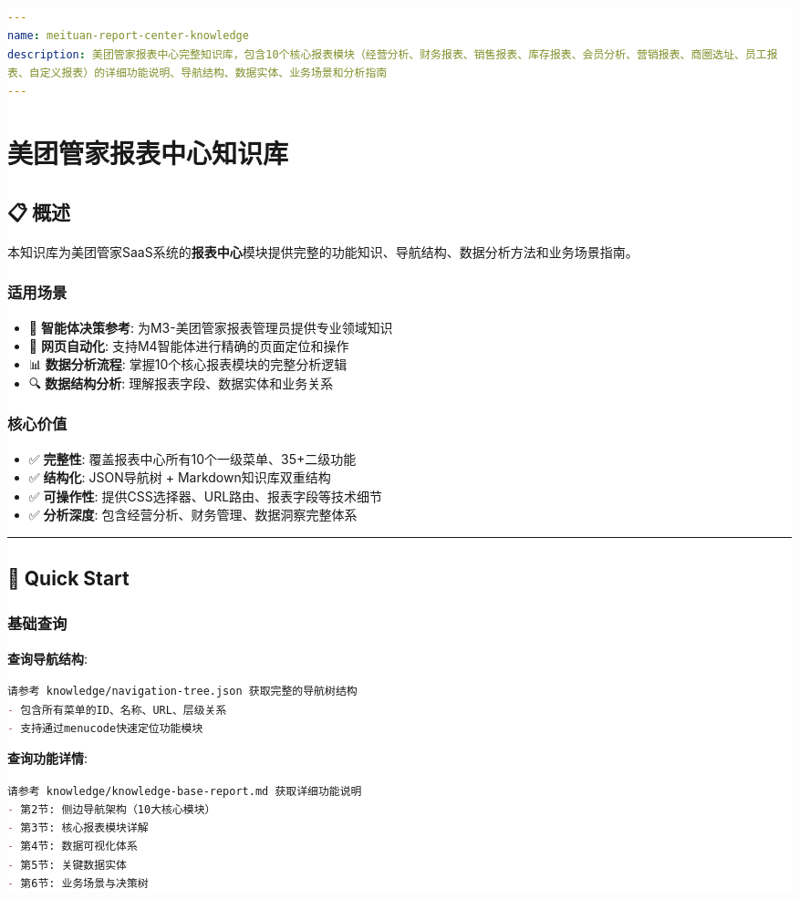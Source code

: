 ```yaml
---
name: meituan-report-center-knowledge
description: 美团管家报表中心完整知识库，包含10个核心报表模块（经营分析、财务报表、销售报表、库存报表、会员分析、营销报表、商圈选址、员工报表、自定义报表）的详细功能说明、导航结构、数据实体、业务场景和分析指南
---
```


# 美团管家报表中心知识库

## 📋 概述

本知识库为美团管家SaaS系统的**报表中心**模块提供完整的功能知识、导航结构、数据分析方法和业务场景指南。

### 适用场景

- 🎯 **智能体决策参考**: 为M3-美团管家报表管理员提供专业领域知识
- 🤖 **网页自动化**: 支持M4智能体进行精确的页面定位和操作
- 📊 **数据分析流程**: 掌握10个核心报表模块的完整分析逻辑
- 🔍 **数据结构分析**: 理解报表字段、数据实体和业务关系

### 核心价值

- ✅ **完整性**: 覆盖报表中心所有10个一级菜单、35+二级功能
- ✅ **结构化**: JSON导航树 + Markdown知识库双重结构
- ✅ **可操作性**: 提供CSS选择器、URL路由、报表字段等技术细节
- ✅ **分析深度**: 包含经营分析、财务管理、数据洞察完整体系

---

## 🚀 Quick Start

### 基础查询

**查询导航结构**:
```markdown
请参考 knowledge/navigation-tree.json 获取完整的导航树结构
- 包含所有菜单的ID、名称、URL、层级关系
- 支持通过menucode快速定位功能模块
```

**查询功能详情**:
```markdown
请参考 knowledge/knowledge-base-report.md 获取详细功能说明
- 第2节: 侧边导航架构（10大核心模块）
- 第3节: 核心报表模块详解
- 第4节: 数据可视化体系
- 第5节: 关键数据实体
- 第6节: 业务场景与决策树
```
